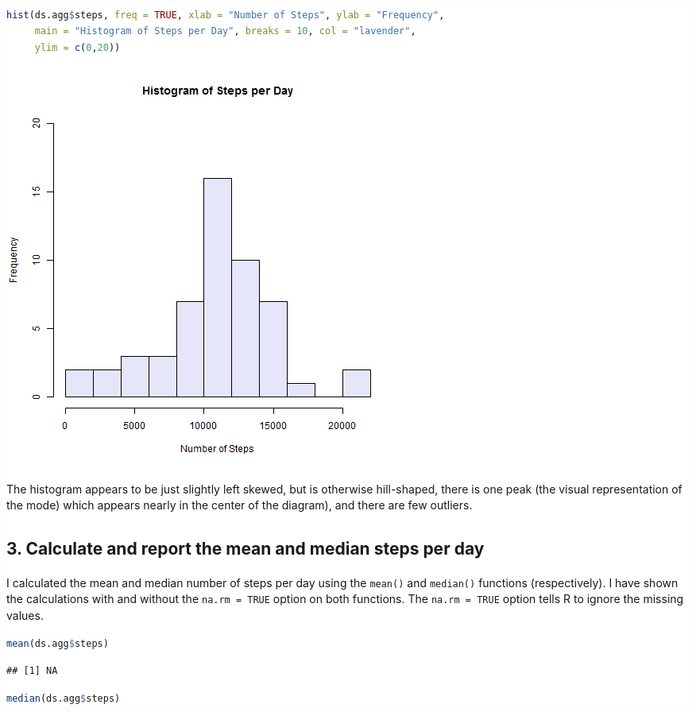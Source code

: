
```r
hist(ds.agg$steps, freq = TRUE, xlab = "Number of Steps", ylab = "Frequency",
     main = "Histogram of Steps per Day", breaks = 10, col = "lavender", 
     ylim = c(0,20))
```

![plot of chunk histogram](figure/histogram-1.png) 

The histogram appears to be just slightly left skewed, but is otherwise hill-shaped, there is one peak (the visual representation of the mode) which appears nearly in the center of the diagram), and there are few outliers.  

## 3. Calculate and report the mean and median steps per day
I calculated the mean and median number of steps per day using the `mean()` and `median()` functions (respectively). I have shown the calculations with and without the `na.rm = TRUE` option on both functions. The `na.rm = TRUE` option tells R to ignore the missing values.  

```r
mean(ds.agg$steps)
```

```
## [1] NA
```

```r
median(ds.agg$steps)
```

